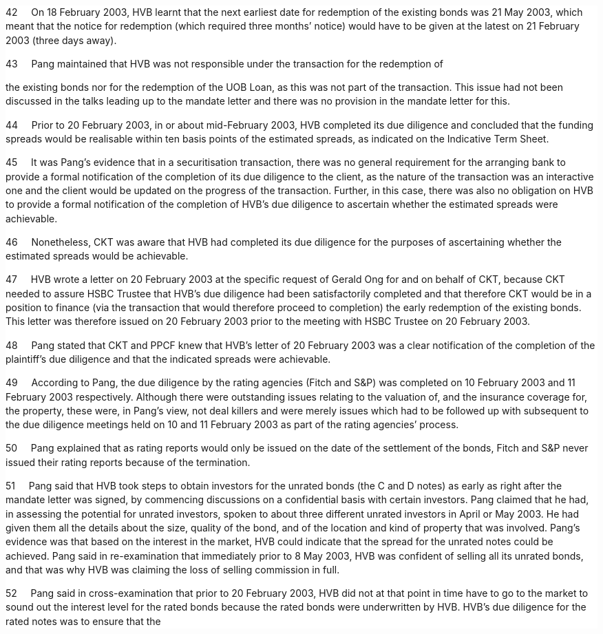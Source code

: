 42     On 18 February 2003, HVB learnt that the next earliest date for redemption of the existing bonds was 21 May 2003, which meant that the notice for redemption (which required three months’ notice) would have to be given at the latest on 21 February 2003 (three days away). 

43     Pang maintained that HVB was not responsible under the transaction for the redemption of 


the existing bonds nor for the redemption of the UOB Loan, as this was not part of the transaction. This issue had not been discussed in the talks leading up to the mandate letter and there was no provision in the mandate letter for this. 

44     Prior to 20 February 2003, in or about mid-February 2003, HVB completed its due diligence and concluded that the funding spreads would be realisable within ten basis points of the estimated spreads, as indicated on the Indicative Term Sheet. 

45     It was Pang’s evidence that in a securitisation transaction, there was no general requirement for the arranging bank to provide a formal notification of the completion of its due diligence to the client, as the nature of the transaction was an interactive one and the client would be updated on the progress of the transaction. Further, in this case, there was also no obligation on HVB to provide a formal notification of the completion of HVB’s due diligence to ascertain whether the estimated spreads were achievable. 

46     Nonetheless, CKT was aware that HVB had completed its due diligence for the purposes of ascertaining whether the estimated spreads would be achievable. 

47     HVB wrote a letter on 20 February 2003 at the specific request of Gerald Ong for and on behalf of CKT, because CKT needed to assure HSBC Trustee that HVB’s due diligence had been satisfactorily completed and that therefore CKT would be in a position to finance (via the transaction that would therefore proceed to completion) the early redemption of the existing bonds. This letter was therefore issued on 20 February 2003 prior to the meeting with HSBC Trustee on 20 February 2003. 

48     Pang stated that CKT and PPCF knew that HVB’s letter of 20 February 2003 was a clear notification of the completion of the plaintiff’s due diligence and that the indicated spreads were achievable. 

49     According to Pang, the due diligence by the rating agencies (Fitch and S&P) was completed on 10 February 2003 and 11 February 2003 respectively. Although there were outstanding issues relating to the valuation of, and the insurance coverage for, the property, these were, in Pang’s view, not deal killers and were merely issues which had to be followed up with subsequent to the due diligence meetings held on 10 and 11 February 2003 as part of the rating agencies’ process. 

50     Pang explained that as rating reports would only be issued on the date of the settlement of the bonds, Fitch and S&P never issued their rating reports because of the termination. 

51     Pang said that HVB took steps to obtain investors for the unrated bonds (the C and D notes) as early as right after the mandate letter was signed, by commencing discussions on a confidential basis with certain investors. Pang claimed that he had, in assessing the potential for unrated investors, spoken to about three different unrated investors in April or May 2003. He had given them all the details about the size, quality of the bond, and of the location and kind of property that was involved. Pang’s evidence was that based on the interest in the market, HVB could indicate that the spread for the unrated notes could be achieved. Pang said in re-examination that immediately prior to 8 May 2003, HVB was confident of selling all its unrated bonds, and that was why HVB was claiming the loss of selling commission in full. 

52     Pang said in cross-examination that prior to 20 February 2003, HVB did not at that point in time have to go to the market to sound out the interest level for the rated bonds because the rated bonds were underwritten by HVB. HVB’s due diligence for the rated notes was to ensure that the 
